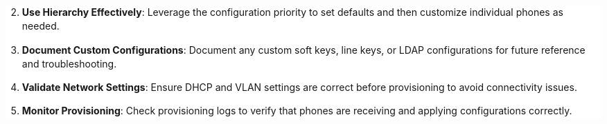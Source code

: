 2. **Use Hierarchy Effectively**: Leverage the configuration priority to set defaults and then customize individual phones as needed.

3. **Document Custom Configurations**: Document any custom soft keys, line keys, or LDAP configurations for future reference and troubleshooting.

4. **Validate Network Settings**: Ensure DHCP and VLAN settings are correct before provisioning to avoid connectivity issues.

5. **Monitor Provisioning**: Check provisioning logs to verify that phones are receiving and applying configurations correctly.

